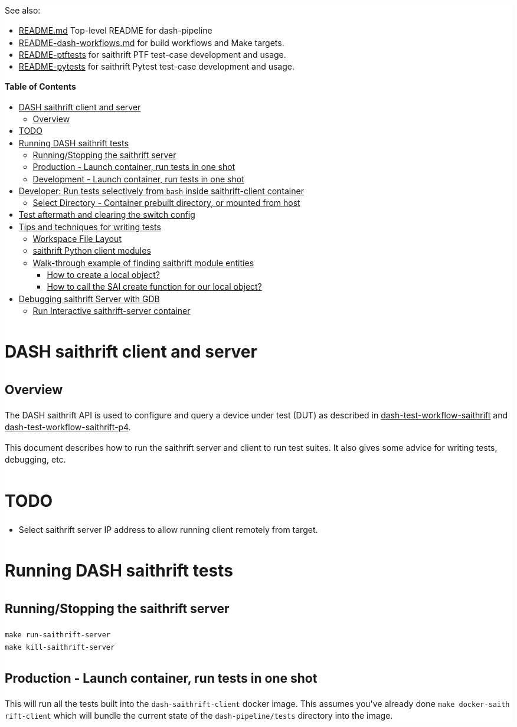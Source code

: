 See also:
* [README.md](README.md) Top-level README for dash-pipeline
* [README-dash-workflows.md](README-dash-workflows.md) for build workflows and Make targets.
* [README-ptftests](README-ptftests.md) for saithrift PTF test-case development and usage.
* [README-pytests](README-pytests.md) for saithrift Pytest test-case development and usage.

**Table of Contents**
- [DASH saithrift client and server](#dash-saithrift-client-and-server)
  - [Overview](#overview)
- [TODO](#todo)
- [Running DASH saithrift tests](#running-dash-saithrift-tests)
  - [Running/Stopping the saithrift server](#runningstopping-the-saithrift-server)
  - [Production - Launch container, run tests in one shot](#production---launch-container-run-tests-in-one-shot)
  - [Development - Launch container, run tests in one shot](#development---launch-container-run-tests-in-one-shot)
- [Developer: Run tests selectively from `bash` inside saithrift-client container](#developer-run-tests-selectively-from-bash-inside-saithrift-client-container)
  - [Select Directory - Container prebuilt directory, or mounted from host](#select-directory---container-prebuilt-directory-or-mounted-from-host)
- [Test aftermath and clearing the switch config](#test-aftermath-and-clearing-the-switch-config)
- [Tips and techniques for writing tests](#tips-and-techniques-for-writing-tests)
  - [Workspace File Layout](#workspace-file-layout)
  - [saithrift Python client modules](#saithrift-python-client-modules)
  - [Walk-through example of finding saithrift module entities](#walk-through-example-of-finding-saithrift-module-entities)
    - [How to create a local object?](#how-to-create-a-local-object)
    - [How to call the SAI create function for our local object?](#how-to-call-the-sai-create-function-for-our-local-object)
- [Debugging saithrift Server with GDB](#debugging-saithrift-server-with-gdb)
  - [Run Interactive saithrift-server container](#run-interactive-saithrift-server-container)
# DASH saithrift client and server
## Overview
The DASH saithrift API is used to configure and query a device under test (DUT) as described in [dash-test-workflow-saithrift](../test/docs/dash-test-workflow-saithrift.md) and [dash-test-workflow-saithrift-p4](../test/docs/dash-test-workflow-p4-saithrift.md).

This document describes how to run the saithrift server and client to run test suites. It also gives some advice for writing tests, debugging, etc.
# TODO
* Select saithrift server IP address to allow running client remotely from target.
# Running DASH saithrift tests
## Running/Stopping the saithrift server
```
make run-saithrift-server
make kill-saithrift-server
```
## Production - Launch container, run tests in one shot
This will run all the tests built into the `dash-saithrift-client` docker image. This assumes you've already done `make docker-saithrift-client` which will bundle the current state of the `dash-pipeline/tests` directory into the image.
